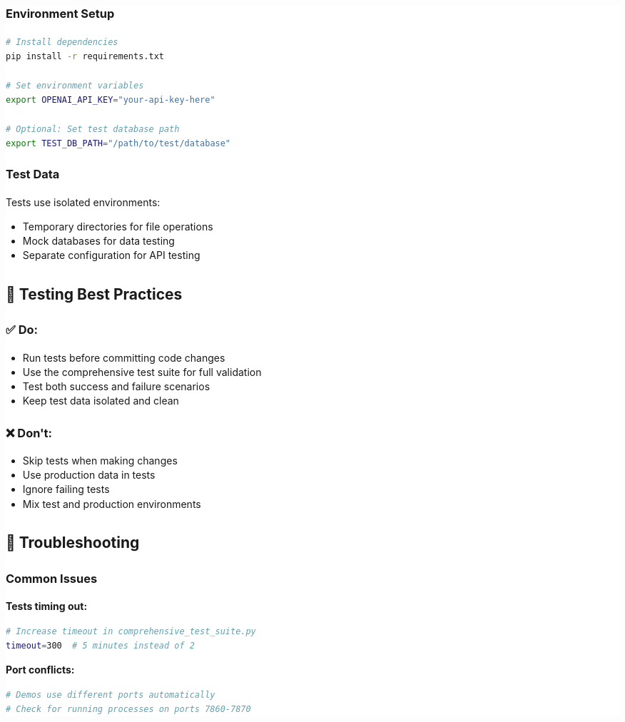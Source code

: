 ### Environment Setup

```bash
# Install dependencies
pip install -r requirements.txt

# Set environment variables
export OPENAI_API_KEY="your-api-key-here"

# Optional: Set test database path
export TEST_DB_PATH="/path/to/test/database"
```

### Test Data

Tests use isolated environments:

- Temporary directories for file operations
- Mock databases for data testing
- Separate configuration for API testing

## 🎯 Testing Best Practices

### ✅ **Do:**

- Run tests before committing code changes
- Use the comprehensive test suite for full validation
- Test both success and failure scenarios
- Keep test data isolated and clean

### ❌ **Don't:**

- Skip tests when making changes
- Use production data in tests
- Ignore failing tests
- Mix test and production environments

## 🐛 Troubleshooting

### Common Issues

**Tests timing out:**

```bash
# Increase timeout in comprehensive_test_suite.py
timeout=300  # 5 minutes instead of 2
```

**Port conflicts:**

```bash
# Demos use different ports automatically
# Check for running processes on ports 7860-7870
```
